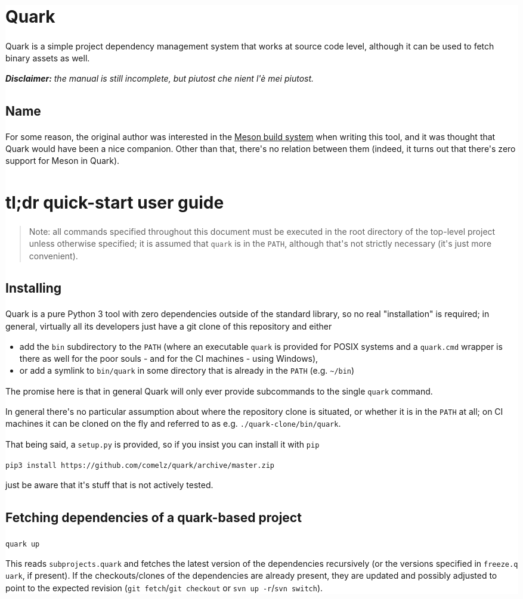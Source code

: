 # Quark #

Quark is a simple project dependency management system that works at source code level, although it can be used to fetch binary assets as well.

***Disclaimer:** the manual is still incomplete, but piutost che nient l'è mei piutost.*

## Name ##

For some reason, the original author was interested in the [Meson build system](https://mesonbuild.com/) when writing this tool, and it was thought that Quark would have been a nice companion. Other than that, there's no relation between them (indeed, it turns out that there's zero support for Meson in Quark).

# tl;dr quick-start user guide #

> Note: all commands specified throughout this document must be executed in the root directory of the top-level project unless otherwise specified; it is assumed that `quark` is in the `PATH`, although that's not strictly necessary (it's just more convenient).

## Installing ##

Quark is a pure Python 3 tool with zero dependencies outside of the standard library, so no real "installation" is required; in general, virtually all its developers just have a git clone of this repository and either

- add the `bin` subdirectory to the `PATH` (where an executable `quark` is provided for POSIX systems and a `quark.cmd` wrapper is there as well for the poor souls - and for the CI machines - using Windows),
- or add a symlink to `bin/quark` in some directory that is already in the `PATH` (e.g. `~/bin`)

The promise here is that in general Quark will only ever provide subcommands to the single `quark` command.

In general there's no particular assumption about where the repository clone is situated, or whether it is in the `PATH` at all; on CI machines it can be cloned on the fly and referred to as e.g. `./quark-clone/bin/quark`.

That being said, a `setup.py` is provided, so if you insist you can install it with `pip`

    pip3 install https://github.com/comelz/quark/archive/master.zip

just be aware that it's stuff that is not actively tested.

## Fetching dependencies of a quark-based project ##

    quark up

This reads `subprojects.quark` and fetches the latest version of the dependencies recursively (or the versions specified in `freeze.quark`, if present). If the checkouts/clones of the dependencies are already present, they are updated and possibly adjusted to point to the expected revision (`git fetch`/`git checkout` or `svn up -r`/`svn switch`).
